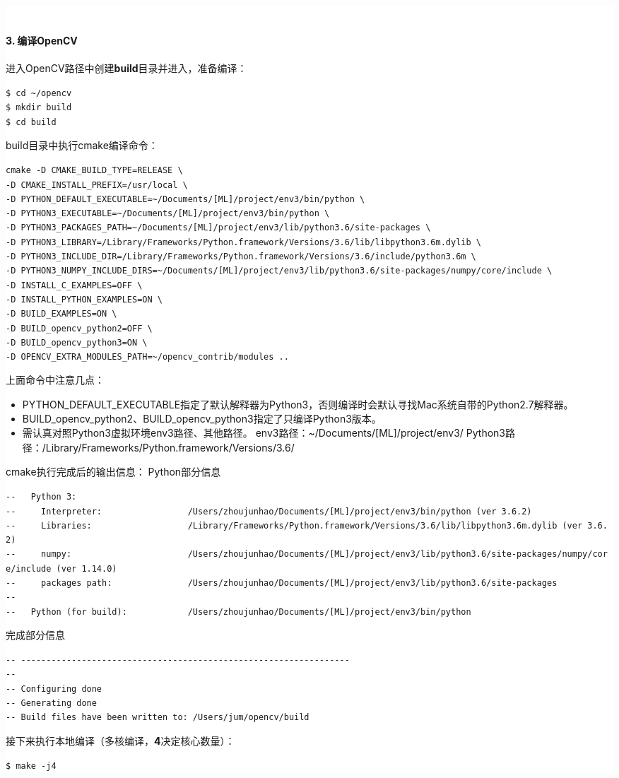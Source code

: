   ​
  
  #### 3. 编译OpenCV
  进入OpenCV路径中创建**build**目录并进入，准备编译：
  ```shell
  $ cd ~/opencv
  $ mkdir build
  $ cd build
  ```
  build目录中执行cmake编译命令：
  ```shell
  cmake -D CMAKE_BUILD_TYPE=RELEASE \
  -D CMAKE_INSTALL_PREFIX=/usr/local \
  -D PYTHON_DEFAULT_EXECUTABLE=~/Documents/[ML]/project/env3/bin/python \
  -D PYTHON3_EXECUTABLE=~/Documents/[ML]/project/env3/bin/python \
  -D PYTHON3_PACKAGES_PATH=~/Documents/[ML]/project/env3/lib/python3.6/site-packages \
  -D PYTHON3_LIBRARY=/Library/Frameworks/Python.framework/Versions/3.6/lib/libpython3.6m.dylib \
  -D PYTHON3_INCLUDE_DIR=/Library/Frameworks/Python.framework/Versions/3.6/include/python3.6m \
  -D PYTHON3_NUMPY_INCLUDE_DIRS=~/Documents/[ML]/project/env3/lib/python3.6/site-packages/numpy/core/include \
  -D INSTALL_C_EXAMPLES=OFF \
  -D INSTALL_PYTHON_EXAMPLES=ON \
  -D BUILD_EXAMPLES=ON \
  -D BUILD_opencv_python2=OFF \
  -D BUILD_opencv_python3=ON \
  -D OPENCV_EXTRA_MODULES_PATH=~/opencv_contrib/modules ..
  ```
  上面命令中注意几点：
  * PYTHON_DEFAULT_EXECUTABLE指定了默认解释器为Python3，否则编译时会默认寻找Mac系统自带的Python2.7解释器。
  * BUILD_opencv_python2、BUILD_opencv_python3指定了只编译Python3版本。
  * 需认真对照Python3虚拟环境env3路径、其他路径。
    env3路径：~/Documents/\[ML\]/project/env3/
    Python3路径：/Library/Frameworks/Python.framework/Versions/3.6/

  cmake执行完成后的输出信息：
  Python部分信息
  ```shell
  --   Python 3:
  --     Interpreter:                 /Users/zhoujunhao/Documents/[ML]/project/env3/bin/python (ver 3.6.2)
  --     Libraries:                   /Library/Frameworks/Python.framework/Versions/3.6/lib/libpython3.6m.dylib (ver 3.6.2)
  --     numpy:                       /Users/zhoujunhao/Documents/[ML]/project/env3/lib/python3.6/site-packages/numpy/core/include (ver 1.14.0)
  --     packages path:               /Users/zhoujunhao/Documents/[ML]/project/env3/lib/python3.6/site-packages
  -- 
  --   Python (for build):            /Users/zhoujunhao/Documents/[ML]/project/env3/bin/python
  ```
  完成部分信息
  ```shell
  -- -----------------------------------------------------------------
  -- 
  -- Configuring done
  -- Generating done
  -- Build files have been written to: /Users/jum/opencv/build
  ```
  接下来执行本地编译（多核编译，**4**决定核心数量）：
  ```shell
  $ make -j4
  ```
